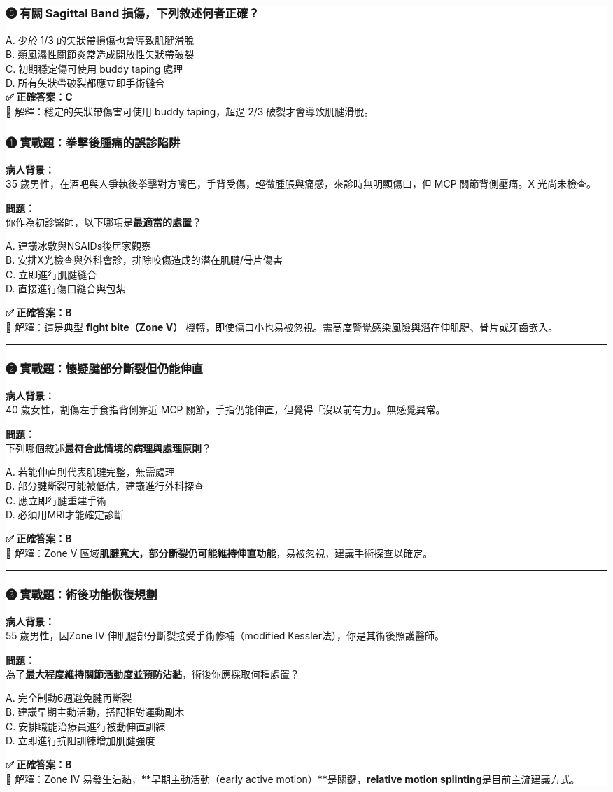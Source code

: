 ### **❺ 有關 Sagittal Band 損傷，下列敘述何者正確？**

A. 少於 1/3 的矢狀帶損傷也會導致肌腱滑脫  
B. 類風濕性關節炎常造成開放性矢狀帶破裂  
C. 初期穩定傷可使用 buddy taping 處理  
D. 所有矢狀帶破裂都應立即手術縫合  
**✅ 正確答案：C**  
📘 解釋：穩定的矢狀帶傷害可使用 buddy taping，超過 2/3 破裂才會導致肌腱滑脫。

### **❶ 實戰題：拳擊後腫痛的誤診陷阱**

**病人背景：**  
35 歲男性，在酒吧與人爭執後拳擊對方嘴巴，手背受傷，輕微腫脹與痛感，來診時無明顯傷口，但 MCP 關節背側壓痛。X 光尚未檢查。

**問題：**  
你作為初診醫師，以下哪項是**最適當的處置**？

A. 建議冰敷與NSAIDs後居家觀察  
B. 安排X光檢查與外科會診，排除咬傷造成的潛在肌腱/骨片傷害  
C. 立即進行肌腱縫合  
D. 直接進行傷口縫合與包紮

**✅ 正確答案：B**  
📘 解釋：這是典型 **fight bite（Zone V）** 機轉，即使傷口小也易被忽視。需高度警覺感染風險與潛在伸肌腱、骨片或牙齒嵌入。

---

### **❷ 實戰題：懷疑腱部分斷裂但仍能伸直**

**病人背景：**  
40 歲女性，割傷左手食指背側靠近 MCP 關節，手指仍能伸直，但覺得「沒以前有力」。無感覺異常。

**問題：**  
下列哪個敘述**最符合此情境的病理與處理原則**？

A. 若能伸直則代表肌腱完整，無需處理  
B. 部分腱斷裂可能被低估，建議進行外科探查  
C. 應立即行腱重建手術  
D. 必須用MRI才能確定診斷

**✅ 正確答案：B**  
📘 解釋：Zone V 區域**肌腱寬大，部分斷裂仍可能維持伸直功能**，易被忽視，建議手術探查以確定。

---

### **❸ 實戰題：術後功能恢復規劃**

**病人背景：**  
55 歲男性，因Zone IV 伸肌腱部分斷裂接受手術修補（modified Kessler法），你是其術後照護醫師。

**問題：**  
為了**最大程度維持關節活動度並預防沾黏**，術後你應採取何種處置？

A. 完全制動6週避免腱再斷裂  
B. 建議早期主動活動，搭配相對運動副木  
C. 安排職能治療員進行被動伸直訓練  
D. 立即進行抗阻訓練增加肌腱強度

**✅ 正確答案：B**  
📘 解釋：Zone IV 易發生沾黏，**早期主動活動（early active motion）**是關鍵，**relative motion splinting**是目前主流建議方式。